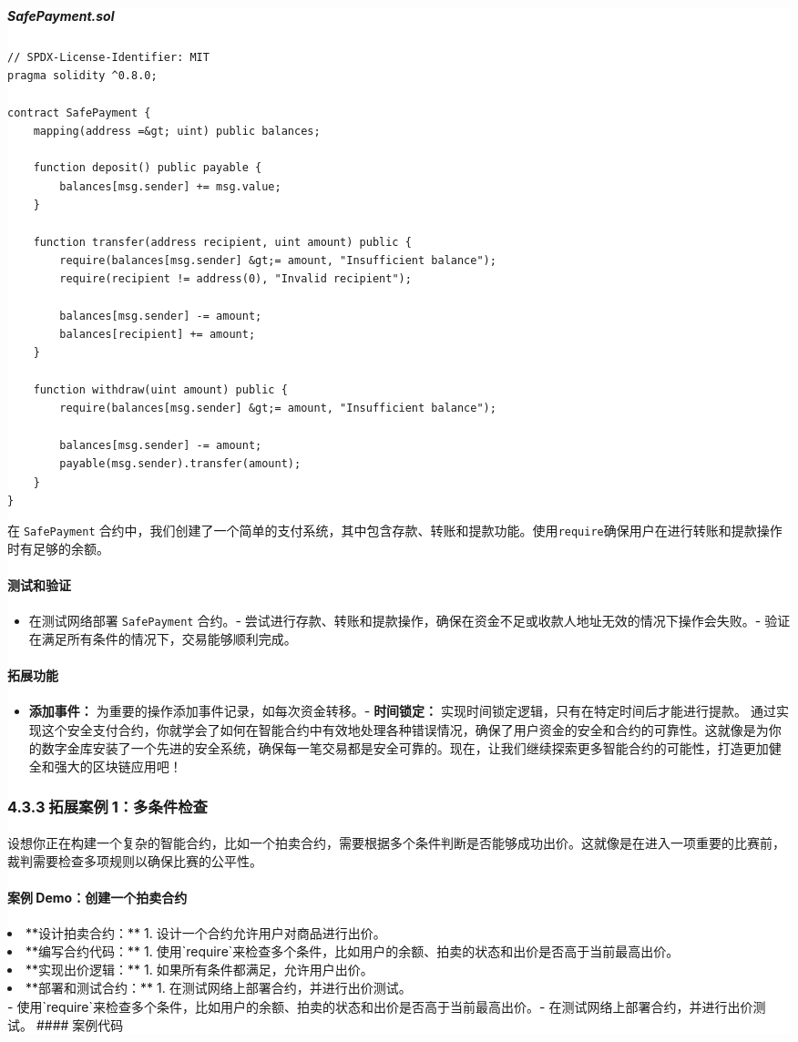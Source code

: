 ##### SafePayment.sol

```
// SPDX-License-Identifier: MIT
pragma solidity ^0.8.0;

contract SafePayment {
    mapping(address =&gt; uint) public balances;

    function deposit() public payable {
        balances[msg.sender] += msg.value;
    }

    function transfer(address recipient, uint amount) public {
        require(balances[msg.sender] &gt;= amount, "Insufficient balance");
        require(recipient != address(0), "Invalid recipient");

        balances[msg.sender] -= amount;
        balances[recipient] += amount;
    }

    function withdraw(uint amount) public {
        require(balances[msg.sender] &gt;= amount, "Insufficient balance");

        balances[msg.sender] -= amount;
        payable(msg.sender).transfer(amount);
    }
}

```

在 `SafePayment` 合约中，我们创建了一个简单的支付系统，其中包含存款、转账和提款功能。使用`require`确保用户在进行转账和提款操作时有足够的余额。

#### 测试和验证
- 在测试网络部署 `SafePayment` 合约。- 尝试进行存款、转账和提款操作，确保在资金不足或收款人地址无效的情况下操作会失败。- 验证在满足所有条件的情况下，交易能够顺利完成。
#### 拓展功能
- **添加事件：** 为重要的操作添加事件记录，如每次资金转移。- **时间锁定：** 实现时间锁定逻辑，只有在特定时间后才能进行提款。
通过实现这个安全支付合约，你就学会了如何在智能合约中有效地处理各种错误情况，确保了用户资金的安全和合约的可靠性。这就像是为你的数字金库安装了一个先进的安全系统，确保每一笔交易都是安全可靠的。现在，让我们继续探索更多智能合约的可能性，打造更加健全和强大的区块链应用吧！

### 4.3.3 拓展案例 1：多条件检查

设想你正在构建一个复杂的智能合约，比如一个拍卖合约，需要根据多个条件判断是否能够成功出价。这就像是在进入一项重要的比赛前，裁判需要检查多项规则以确保比赛的公平性。

#### 案例 Demo：创建一个拍卖合约
<li> **设计拍卖合约：** 
  1. 设计一个合约允许用户对商品进行出价。 </li><li> **编写合约代码：** 
  1. 使用`require`来检查多个条件，比如用户的余额、拍卖的状态和出价是否高于当前最高出价。 </li><li> **实现出价逻辑：** 
  1. 如果所有条件都满足，允许用户出价。 </li><li> **部署和测试合约：** 
  1. 在测试网络上部署合约，并进行出价测试。 </li>- 使用`require`来检查多个条件，比如用户的余额、拍卖的状态和出价是否高于当前最高出价。- 在测试网络上部署合约，并进行出价测试。
#### 案例代码
